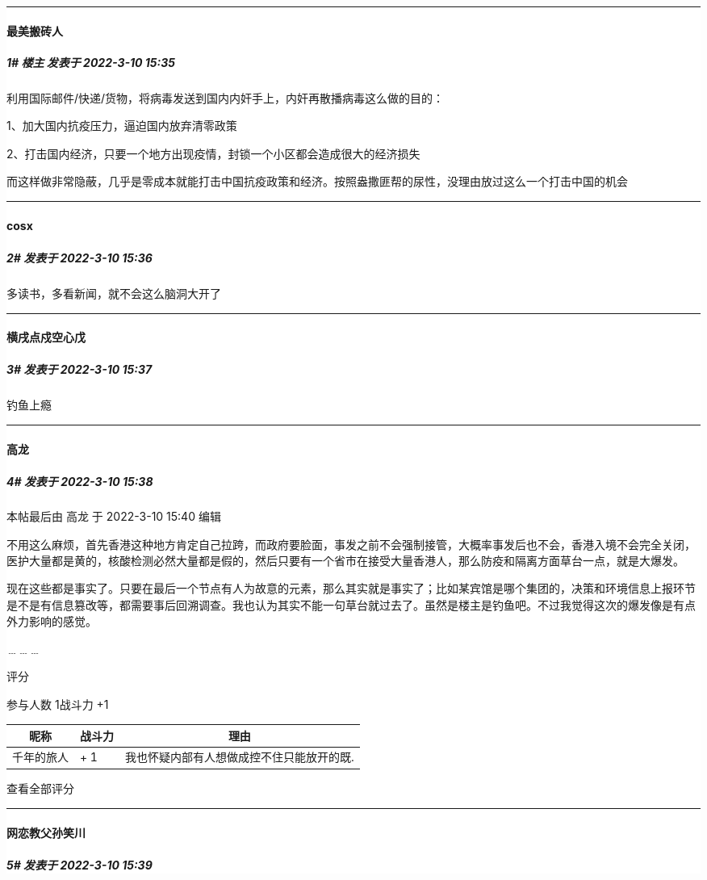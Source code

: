 

*****

####  最美搬砖人  
##### 1#       楼主       发表于 2022-3-10 15:35

利用国际邮件/快递/货物，将病毒发送到国内内奸手上，内奸再散播病毒这么做的目的：

1、加大国内抗疫压力，逼迫国内放弃清零政策

2、打击国内经济，只要一个地方出现疫情，封锁一个小区都会造成很大的经济损失

而这样做非常隐蔽，几乎是零成本就能打击中国抗疫政策和经济。按照盎撒匪帮的尿性，没理由放过这么一个打击中国的机会

*****

####  cosx  
##### 2#       发表于 2022-3-10 15:36

多读书，多看新闻，就不会这么脑洞大开了

*****

####  横戌点戍空心戊  
##### 3#       发表于 2022-3-10 15:37

钓鱼上瘾

*****

####  高龙  
##### 4#       发表于 2022-3-10 15:38

 本帖最后由 高龙 于 2022-3-10 15:40 编辑 

不用这么麻烦，首先香港这种地方肯定自己拉跨，而政府要脸面，事发之前不会强制接管，大概率事发后也不会，香港入境不会完全关闭，医护大量都是黄的，核酸检测必然大量都是假的，然后只要有一个省市在接受大量香港人，那么防疫和隔离方面草台一点，就是大爆发。

现在这些都是事实了。只要在最后一个节点有人为故意的元素，那么其实就是事实了；比如某宾馆是哪个集团的，决策和环境信息上报环节是不是有信息篡改等，都需要事后回溯调查。我也认为其实不能一句草台就过去了。虽然是楼主是钓鱼吧。不过我觉得这次的爆发像是有点外力影响的感觉。

﹍﹍﹍

评分

 参与人数 1战斗力 +1

|昵称|战斗力|理由|
|----|---|---|
| 千年的旅人| + 1|我也怀疑内部有人想做成控不住只能放开的既.|

查看全部评分

*****

####  网恋教父孙笑川  
##### 5#       发表于 2022-3-10 15:39
